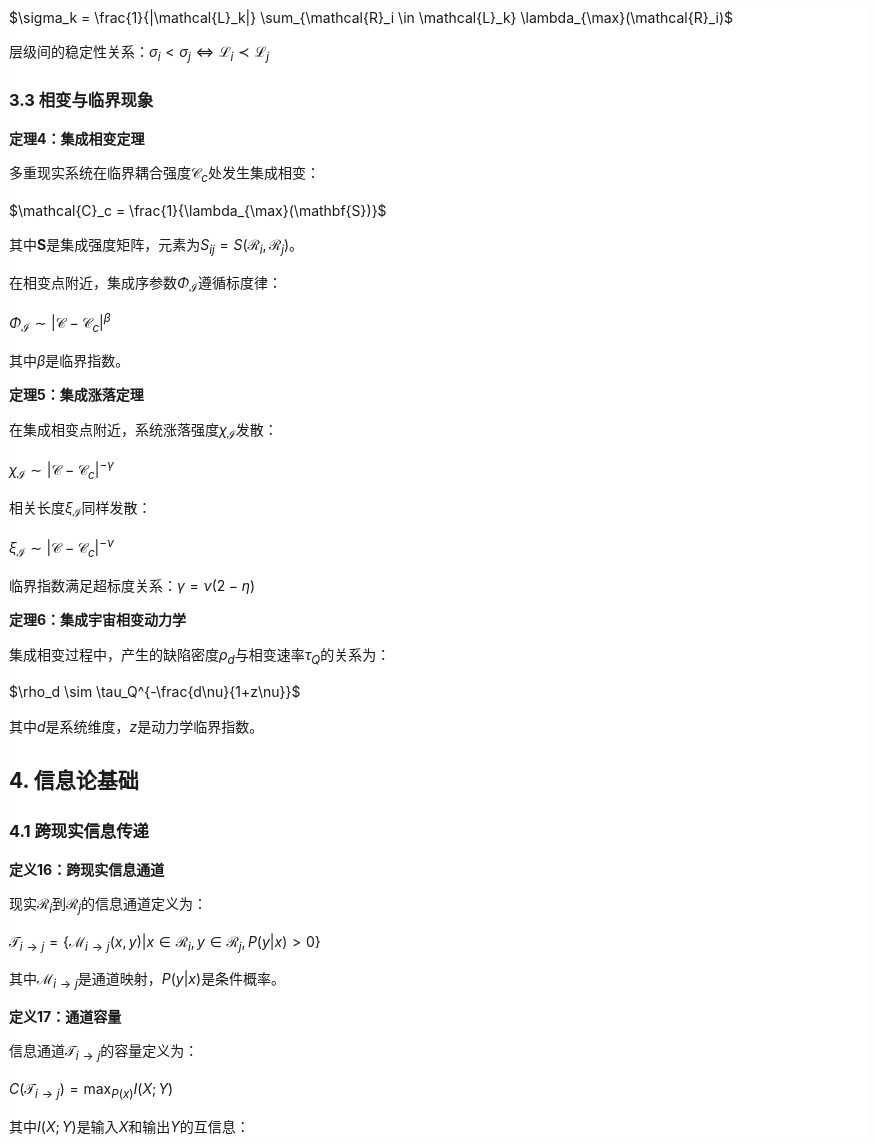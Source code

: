 $`\sigma_k = \frac{1}{|\mathcal{L}_k|} \sum_{\mathcal{R}_i \in \mathcal{L}_k} \lambda_{\max}(\mathcal{R}_i)`$

层级间的稳定性关系：$`\sigma_i < \sigma_j \iff \mathcal{L}_i \prec \mathcal{L}_j`$

### 3.3 相变与临界现象

**定理4：集成相变定理**

多重现实系统在临界耦合强度$`\mathcal{C}_c`$处发生集成相变：

$`\mathcal{C}_c = \frac{1}{\lambda_{\max}(\mathbf{S})}`$

其中$`\mathbf{S}`$是集成强度矩阵，元素为$`S_{ij} = S(\mathcal{R}_i, \mathcal{R}_j)`$。

在相变点附近，集成序参数$`\Phi_{\mathcal{I}}`$遵循标度律：

$`\Phi_{\mathcal{I}} \sim |\mathcal{C} - \mathcal{C}_c|^{\beta}`$

其中$`\beta`$是临界指数。

**定理5：集成涨落定理**

在集成相变点附近，系统涨落强度$`\chi_{\mathcal{I}}`$发散：

$`\chi_{\mathcal{I}} \sim |\mathcal{C} - \mathcal{C}_c|^{-\gamma}`$

相关长度$`\xi_{\mathcal{I}}`$同样发散：

$`\xi_{\mathcal{I}} \sim |\mathcal{C} - \mathcal{C}_c|^{-\nu}`$

临界指数满足超标度关系：$`\gamma = \nu(2-\eta)`$

**定理6：集成宇宙相变动力学**

集成相变过程中，产生的缺陷密度$`\rho_d`$与相变速率$`\tau_Q`$的关系为：

$`\rho_d \sim \tau_Q^{-\frac{d\nu}{1+z\nu}}`$

其中$`d`$是系统维度，$`z`$是动力学临界指数。

## 4. 信息论基础

### 4.1 跨现实信息传递

**定义16：跨现实信息通道**

现实$`\mathcal{R}_i`$到$`\mathcal{R}_j`$的信息通道定义为：

$`\mathcal{T}_{i \to j} = \{\mathcal{M}_{i \to j}(x, y) | x \in \mathcal{R}_i, y \in \mathcal{R}_j, P(y|x) > 0\}`$

其中$`\mathcal{M}_{i \to j}`$是通道映射，$`P(y|x)`$是条件概率。

**定义17：通道容量**

信息通道$`\mathcal{T}_{i \to j}`$的容量定义为：

$`C(\mathcal{T}_{i \to j}) = \max_{P(x)} I(X; Y)`$

其中$`I(X; Y)`$是输入$`X`$和输出$`Y`$的互信息：
